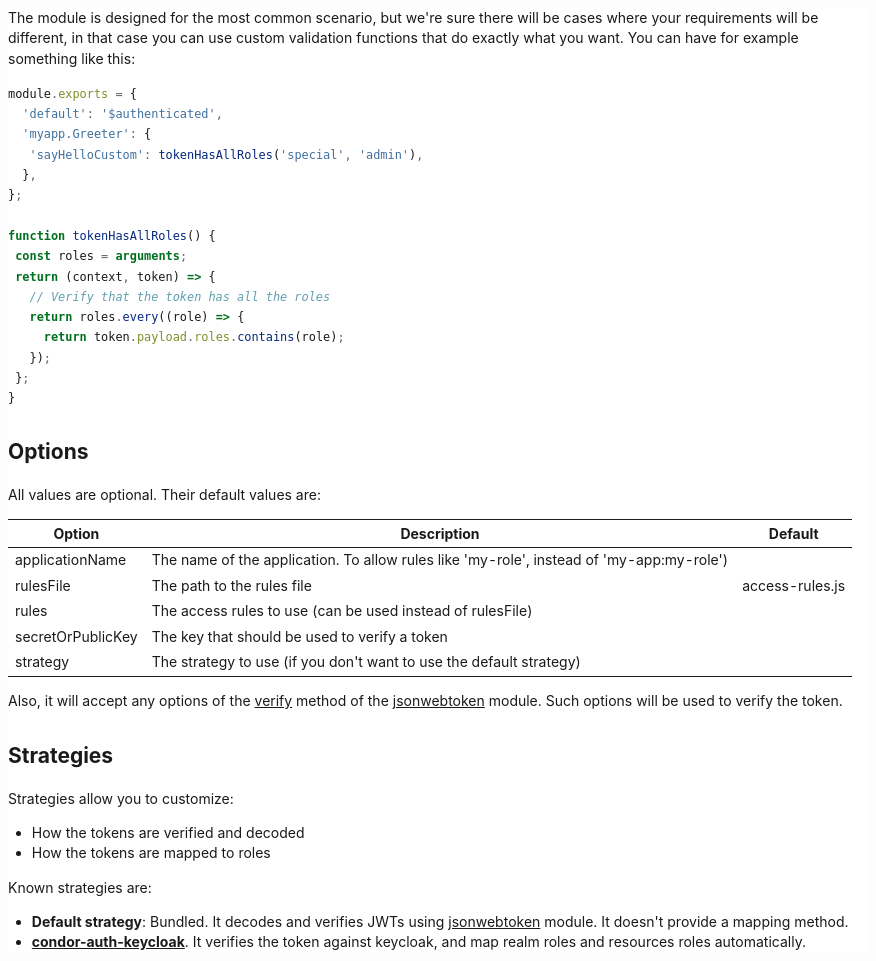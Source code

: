 The module is designed for the most common scenario, but we're sure there will be cases where your requirements will be different, in that case you can use custom validation functions that do exactly what you want. You can have for example something like this:
 
 ```js
 module.exports = {
   'default': '$authenticated',
   'myapp.Greeter': {
   	'sayHelloCustom': tokenHasAllRoles('special', 'admin'),
   },
 };
 
function tokenHasAllRoles() {
  const roles = arguments;
  return (context, token) => {
    // Verify that the token has all the roles
    return roles.every((role) => {
      return token.payload.roles.contains(role);
    });
  };
}
 ```

## Options

All values are optional. Their default values are:

| Option             | Description                                                                                            | Default         |
|--------------------|--------------------------------------------------------------------------------------------------------|-----------------|
| applicationName    | The name of the application. To allow rules like 'my-role', instead of 'my-app:my-role')               |                 |
| rulesFile          | The path to the rules file                                                                             | access-rules.js |
| rules              | The access rules to use (can be used instead of rulesFile)                                             |                 |
| secretOrPublicKey  | The key that should be used to verify a token                                                          |                 |
| strategy           | The strategy to use (if you don't want to use the default strategy)                                    |                 |

Also, it will accept any options of the [verify](https://github.com/auth0/node-jsonwebtoken#jwtverifytoken-secretorpublickey-options-callback) method of the [jsonwebtoken](https://github.com/auth0/node-jsonwebtoken) module. Such options will be used to verify the token.

## Strategies

Strategies allow you to customize:

- How the tokens are verified and decoded
- How the tokens are mapped to roles

Known strategies are:

- **Default strategy**: Bundled. It decodes and verifies JWTs using [jsonwebtoken](https://github.com/auth0/node-jsonwebtoken) module. It doesn't provide a mapping method.
- **[condor-auth-keycloak](https://github.com/devsu/condor-auth-keycloak)**. It verifies the token against keycloak, and map realm roles and resources roles automatically.
